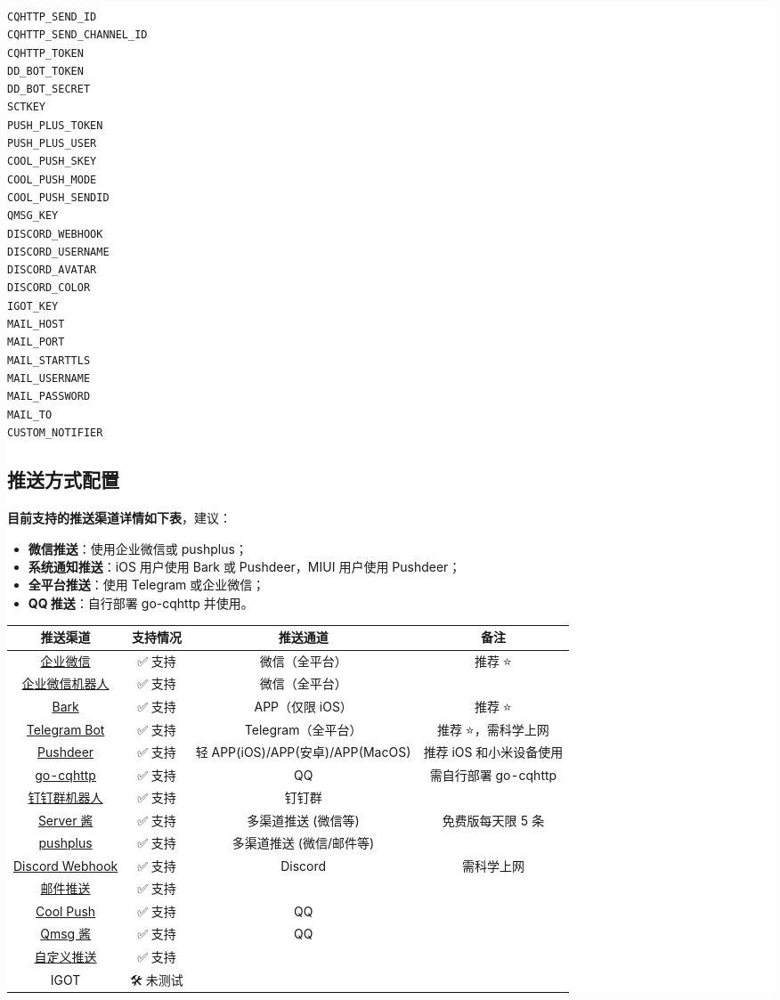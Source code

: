 ```text
CQHTTP_SEND_ID
CQHTTP_SEND_CHANNEL_ID
CQHTTP_TOKEN
DD_BOT_TOKEN
DD_BOT_SECRET
SCTKEY
PUSH_PLUS_TOKEN
PUSH_PLUS_USER
COOL_PUSH_SKEY
COOL_PUSH_MODE
COOL_PUSH_SENDID
QMSG_KEY
DISCORD_WEBHOOK
DISCORD_USERNAME
DISCORD_AVATAR
DISCORD_COLOR
IGOT_KEY
MAIL_HOST
MAIL_PORT
MAIL_STARTTLS
MAIL_USERNAME
MAIL_PASSWORD
MAIL_TO
CUSTOM_NOTIFIER
```

## 推送方式配置

**目前支持的推送渠道详情如下表**，建议：

- **微信推送**：使用企业微信或 pushplus；
- **系统通知推送**：iOS 用户使用 Bark 或 Pushdeer，MIUI 用户使用 Pushdeer；
- **全平台推送**：使用 Telegram 或企业微信；
- **QQ 推送**：自行部署 go-cqhttp 并使用。

|                                  推送渠道                                   | 支持情况 |             推送通道             |          备注           |
| :-------------------------------------------------------------------------: | :------: | :------------------------------: | :---------------------: |
|        [企业微信](./Push-method-configuration_ZH.md#1-企业微信)        |  ✅ 支持  |          微信（全平台）        |         推荐 ⭐          |
| [企业微信机器人](./Push-method-configuration_ZH.md#ii-企业微信机器人)  |  ✅ 支持  |          微信（全平台）        |                         |
|            [Bark](./Push-method-configuration_ZH.md#2-bark)            |  ✅ 支持  |         APP（仅限 iOS）        |         推荐 ⭐          |
|    [Telegram Bot](./Push-method-configuration_ZH.md#3-telegram-bot)    |  ✅ 支持  |        Telegram（全平台）      |   推荐 ⭐，需科学上网    |
|        [Pushdeer](./Push-method-configuration_ZH.md#4-pushdeer)        |  ✅ 支持  | 轻 APP(iOS)/APP(安卓)/APP(MacOS) | 推荐 iOS 和小米设备使用 |
|       [go-cqhttp](./Push-method-configuration_ZH.md#5-go-cqhttp)       |  ✅ 支持  |                QQ                |  需自行部署 go-cqhttp   |
|    [钉钉群机器人](./Push-method-configuration_ZH.md#6-钉钉群机器人)    |  ✅ 支持  |              钉钉群              |                         |
|       [Server 酱](./Push-method-configuration_ZH.md#7-server-酱)       |  ✅ 支持  |        多渠道推送 (微信等)        |    免费版每天限 5 条    |
|       [pushplus](./Push-method-configuration_ZH.md#8-push-plus)        |  ✅ 支持  |     多渠道推送 (微信/邮件等)      |                         |
| [Discord Webhook](./Push-method-configuration_ZH.md#9-discord-webhook) |  ✅ 支持  |             Discord              |       需科学上网        |
|       [邮件推送](./Push-method-configuration_ZH.md#10-邮件推送)        |  ✅ 支持  |                                  |                         |
|    [Cool Push](./Push-method-configuration_ZH.md#11-coolpush-酷推)     |  ✅ 支持  |                QQ                |                         |
|        [Qmsg 酱](./Push-method-configuration_ZH.md#12-qmsg-酱)         |  ✅ 支持  |                QQ                |                         |
|     [自定义推送](./Push-method-configuration_ZH.md#13-自定义推送)      |  ✅ 支持  |                                  |                         |
|                                    IGOT                                     | 🛠️ 未测试 |                                  |                         |
